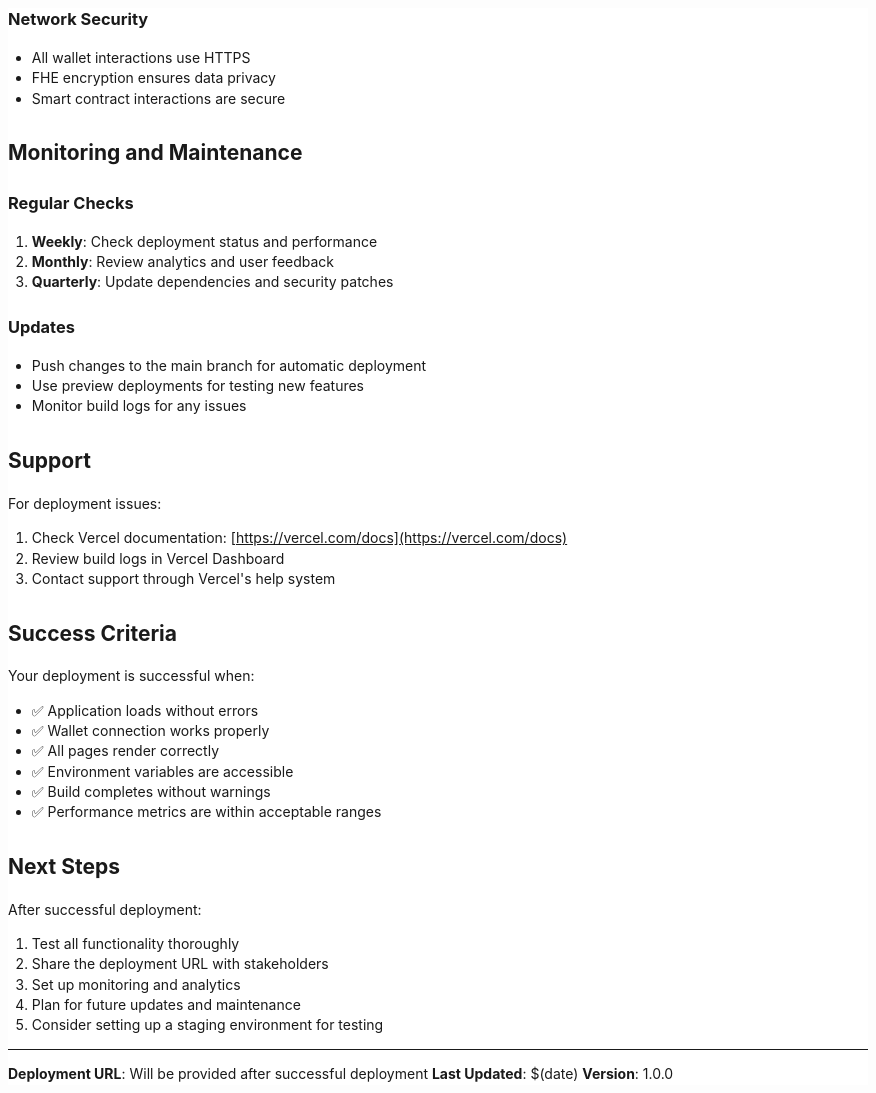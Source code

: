 ### Network Security
- All wallet interactions use HTTPS
- FHE encryption ensures data privacy
- Smart contract interactions are secure

## Monitoring and Maintenance

### Regular Checks
1. **Weekly**: Check deployment status and performance
2. **Monthly**: Review analytics and user feedback
3. **Quarterly**: Update dependencies and security patches

### Updates
- Push changes to the main branch for automatic deployment
- Use preview deployments for testing new features
- Monitor build logs for any issues

## Support

For deployment issues:
1. Check Vercel documentation: [https://vercel.com/docs](https://vercel.com/docs)
2. Review build logs in Vercel Dashboard
3. Contact support through Vercel's help system

## Success Criteria

Your deployment is successful when:
- ✅ Application loads without errors
- ✅ Wallet connection works properly
- ✅ All pages render correctly
- ✅ Environment variables are accessible
- ✅ Build completes without warnings
- ✅ Performance metrics are within acceptable ranges

## Next Steps

After successful deployment:
1. Test all functionality thoroughly
2. Share the deployment URL with stakeholders
3. Set up monitoring and analytics
4. Plan for future updates and maintenance
5. Consider setting up a staging environment for testing

---

**Deployment URL**: Will be provided after successful deployment
**Last Updated**: $(date)
**Version**: 1.0.0
